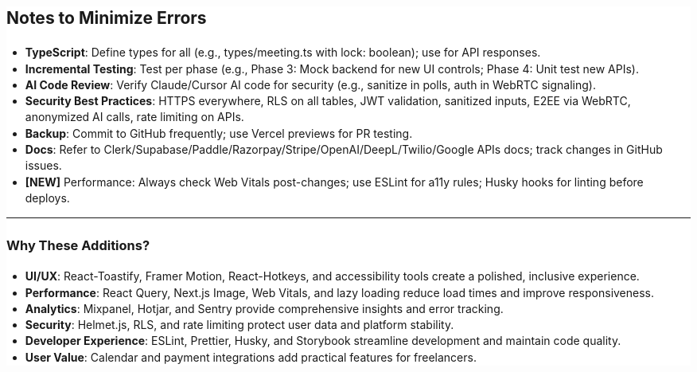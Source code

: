 
## Notes to Minimize Errors

- **TypeScript**: Define types for all (e.g., types/meeting.ts with lock: boolean); use for API responses.
- **Incremental Testing**: Test per phase (e.g., Phase 3: Mock backend for new UI controls; Phase 4: Unit test new APIs).
- **AI Code Review**: Verify Claude/Cursor AI code for security (e.g., sanitize in polls, auth in WebRTC signaling).
- **Security Best Practices**: HTTPS everywhere, RLS on all tables, JWT validation, sanitized inputs, E2EE via WebRTC, anonymized AI calls, rate limiting on APIs.
- **Backup**: Commit to GitHub frequently; use Vercel previews for PR testing.
- **Docs**: Refer to Clerk/Supabase/Paddle/Razorpay/Stripe/OpenAI/DeepL/Twilio/Google APIs docs; track changes in GitHub issues.
- **[NEW]** Performance: Always check Web Vitals post-changes; use ESLint for a11y rules; Husky hooks for linting before deploys.

---

### Why These Additions?

- **UI/UX**: React-Toastify, Framer Motion, React-Hotkeys, and accessibility tools create a polished, inclusive experience.
- **Performance**: React Query, Next.js Image, Web Vitals, and lazy loading reduce load times and improve responsiveness.
- **Analytics**: Mixpanel, Hotjar, and Sentry provide comprehensive insights and error tracking.
- **Security**: Helmet.js, RLS, and rate limiting protect user data and platform stability.
- **Developer Experience**: ESLint, Prettier, Husky, and Storybook streamline development and maintain code quality.
- **User Value**: Calendar and payment integrations add practical features for freelancers.